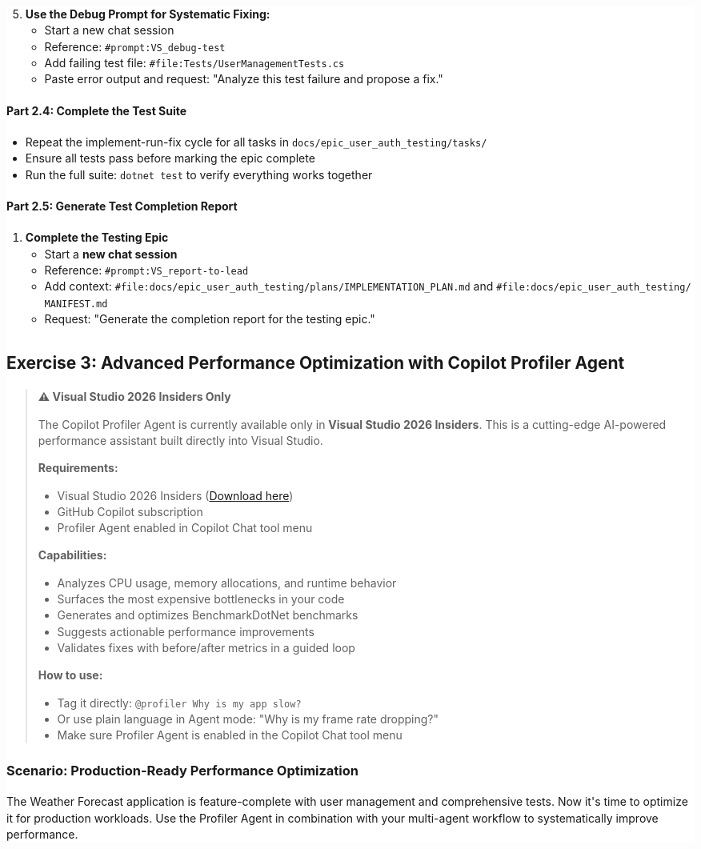 5. **Use the Debug Prompt for Systematic Fixing:**
   - Start a new chat session
   - Reference: `#prompt:VS_debug-test`
   - Add failing test file: `#file:Tests/UserManagementTests.cs`
   - Paste error output and request: "Analyze this test failure and propose a fix."

#### Part 2.4: Complete the Test Suite

- Repeat the implement-run-fix cycle for all tasks in `docs/epic_user_auth_testing/tasks/`
- Ensure all tests pass before marking the epic complete
- Run the full suite: `dotnet test` to verify everything works together

#### Part 2.5: Generate Test Completion Report

1. **Complete the Testing Epic**
   - Start a **new chat session**
   - Reference: `#prompt:VS_report-to-lead`
   - Add context: `#file:docs/epic_user_auth_testing/plans/IMPLEMENTATION_PLAN.md` and `#file:docs/epic_user_auth_testing/MANIFEST.md`
   - Request: "Generate the completion report for the testing epic."

## Exercise 3: Advanced Performance Optimization with Copilot Profiler Agent

> **⚠️ Visual Studio 2026 Insiders Only**
>
> The Copilot Profiler Agent is currently available only in **Visual Studio 2026 Insiders**. This is a cutting-edge AI-powered performance assistant built directly into Visual Studio.
>
> **Requirements:**
> - Visual Studio 2026 Insiders ([Download here](https://visualstudio.microsoft.com/insiders/))
> - GitHub Copilot subscription
> - Profiler Agent enabled in Copilot Chat tool menu
>
> **Capabilities:**
> - Analyzes CPU usage, memory allocations, and runtime behavior
> - Surfaces the most expensive bottlenecks in your code
> - Generates and optimizes BenchmarkDotNet benchmarks
> - Suggests actionable performance improvements
> - Validates fixes with before/after metrics in a guided loop
>
> **How to use:**
> - Tag it directly: `@profiler Why is my app slow?`
> - Or use plain language in Agent mode: "Why is my frame rate dropping?"
> - Make sure Profiler Agent is enabled in the Copilot Chat tool menu

### Scenario: Production-Ready Performance Optimization

The Weather Forecast application is feature-complete with user management and comprehensive tests. Now it's time to optimize it for production workloads. Use the Profiler Agent in combination with your multi-agent workflow to systematically improve performance.
